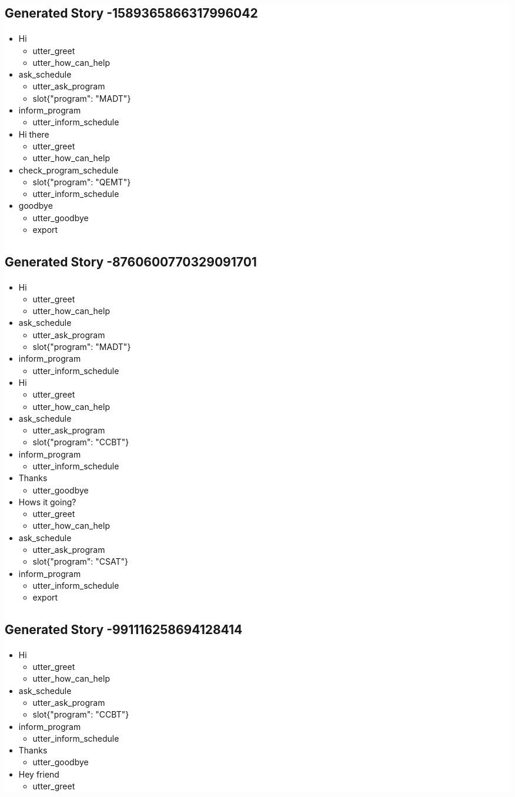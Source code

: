 ## Generated Story -1589365866317996042
* Hi
    - utter_greet
    - utter_how_can_help
* ask_schedule
    - utter_ask_program
    - slot{"program": "MADT"}
* inform_program
    - utter_inform_schedule
* Hi there
    - utter_greet
    - utter_how_can_help
* check_program_schedule
    - slot{"program": "QEMT"}
    - utter_inform_schedule
* goodbye
    - utter_goodbye
    - export

## Generated Story -8760600770329091701
* Hi
    - utter_greet
    - utter_how_can_help
* ask_schedule
    - utter_ask_program
    - slot{"program": "MADT"}
* inform_program
    - utter_inform_schedule
* Hi
    - utter_greet
    - utter_how_can_help
* ask_schedule
    - utter_ask_program
    - slot{"program": "CCBT"}
* inform_program
    - utter_inform_schedule
* Thanks
    - utter_goodbye
* Hows it going?
    - utter_greet
    - utter_how_can_help
* ask_schedule
    - utter_ask_program
    - slot{"program": "CSAT"}
* inform_program
    - utter_inform_schedule
    - export

## Generated Story -991116258694128414
* Hi
    - utter_greet
    - utter_how_can_help
* ask_schedule
    - utter_ask_program
    - slot{"program": "CCBT"}
* inform_program
    - utter_inform_schedule
* Thanks
    - utter_goodbye
* Hey friend
    - utter_greet
